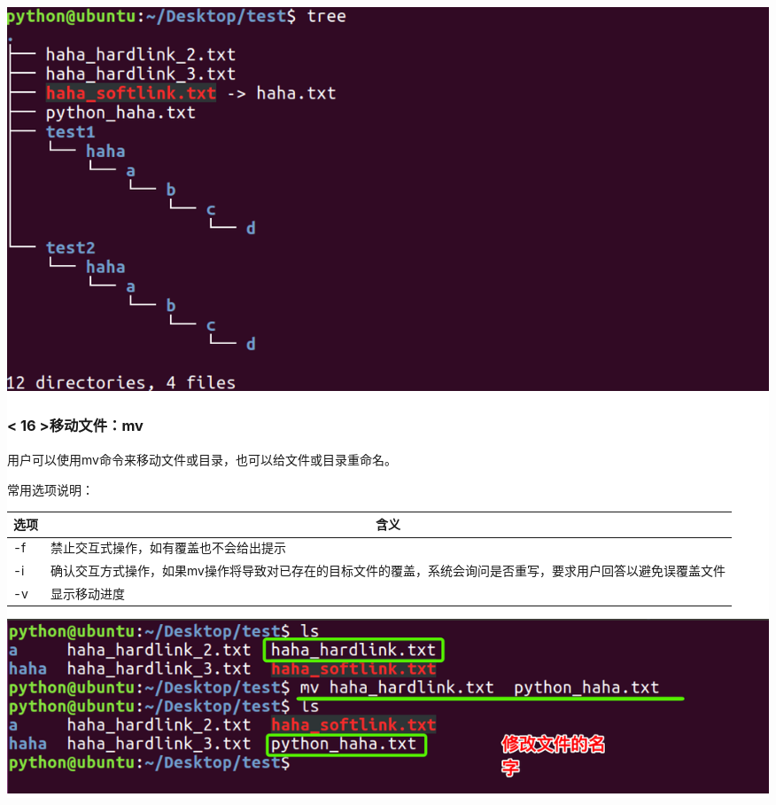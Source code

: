 ![](/assets/Snip20161219_79.png)

### < 16 >移动文件：mv

用户可以使用mv命令来移动文件或目录，也可以给文件或目录重命名。

常用选项说明：

|选项|含义|
| - | - |
|-f|禁止交互式操作，如有覆盖也不会给出提示|
|-i|确认交互方式操作，如果mv操作将导致对已存在的目标文件的覆盖，系统会询问是否重写，要求用户回答以避免误覆盖文件|
|-v|显示移动进度|

![](/assets/Snip20161219_75.png)
